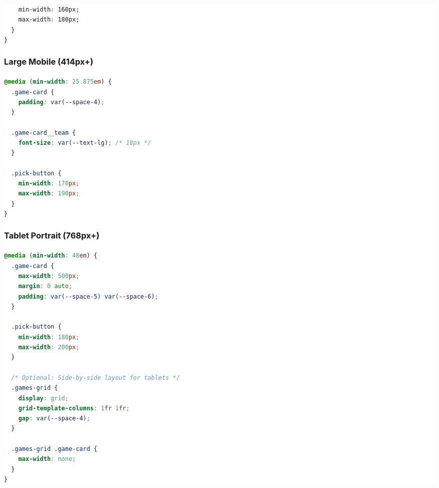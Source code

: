 ```css
    min-width: 160px;
    max-width: 180px;
  }
}
```

### Large Mobile (414px+)
```css
@media (min-width: 25.875em) {
  .game-card {
    padding: var(--space-4);
  }
  
  .game-card__team {
    font-size: var(--text-lg); /* 18px */
  }
  
  .pick-button {
    min-width: 170px;
    max-width: 190px;
  }
}
```

### Tablet Portrait (768px+)
```css
@media (min-width: 48em) {
  .game-card {
    max-width: 500px;
    margin: 0 auto;
    padding: var(--space-5) var(--space-6);
  }
  
  .pick-button {
    min-width: 180px;
    max-width: 200px;
  }
  
  /* Optional: Side-by-side layout for tablets */
  .games-grid {
    display: grid;
    grid-template-columns: 1fr 1fr;
    gap: var(--space-4);
  }
  
  .games-grid .game-card {
    max-width: none;
  }
}
```
